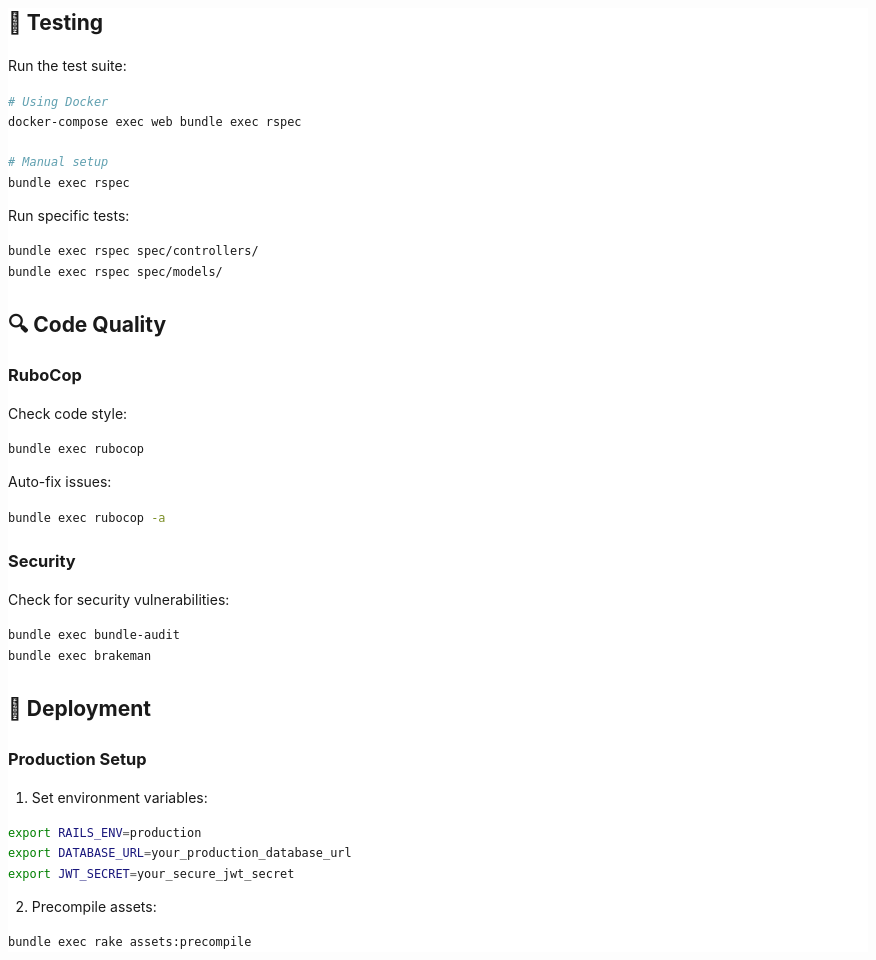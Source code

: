 ## 🧪 Testing

Run the test suite:

```bash
# Using Docker
docker-compose exec web bundle exec rspec

# Manual setup
bundle exec rspec
```

Run specific tests:

```bash
bundle exec rspec spec/controllers/
bundle exec rspec spec/models/
```

## 🔍 Code Quality

### RuboCop

Check code style:

```bash
bundle exec rubocop
```

Auto-fix issues:

```bash
bundle exec rubocop -a
```

### Security

Check for security vulnerabilities:

```bash
bundle exec bundle-audit
bundle exec brakeman
```

## 🚀 Deployment

### Production Setup

1. Set environment variables:
```bash
export RAILS_ENV=production
export DATABASE_URL=your_production_database_url
export JWT_SECRET=your_secure_jwt_secret
```

2. Precompile assets:
```bash
bundle exec rake assets:precompile
```
